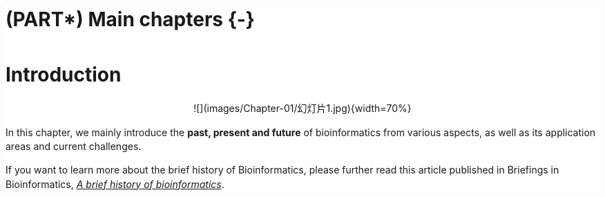 # (PART\*) Main chapters {-}



# Introduction

<center>![](images/Chapter-01/幻灯片1.jpg){width=70%}</center>

In this chapter, we mainly introduce the **past, present and future** of bioinformatics from various aspects, as well as its application areas and current challenges. 

If you want to learn more about the brief history of Bioinformatics, please further read this article published in Briefings in Bioinformatics, [*A brief history of bioinformatics*](https://academic.oup.com/bib/article/20/6/1981/5066445). 
